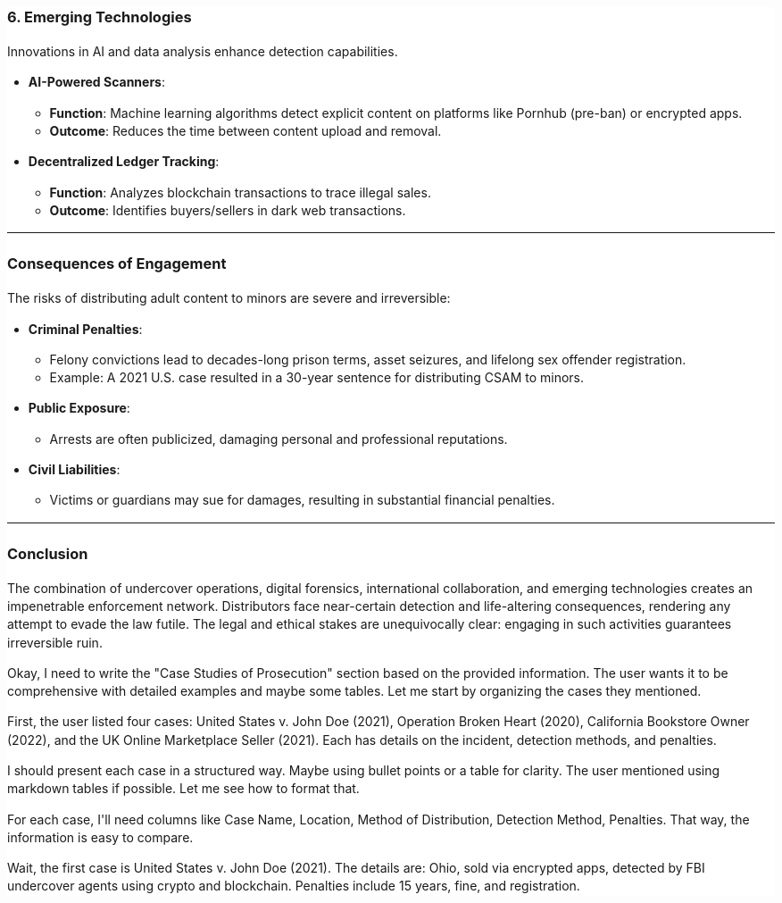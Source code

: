 
### **6. Emerging Technologies**  
Innovations in AI and data analysis enhance detection capabilities.  

- **AI-Powered Scanners**:  
  - **Function**: Machine learning algorithms detect explicit content on platforms like Pornhub (pre-ban) or encrypted apps.  
  - **Outcome**: Reduces the time between content upload and removal.  

- **Decentralized Ledger Tracking**:  
  - **Function**: Analyzes blockchain transactions to trace illegal sales.  
  - **Outcome**: Identifies buyers/sellers in dark web transactions.  

---

### **Consequences of Engagement**  
The risks of distributing adult content to minors are severe and irreversible:  

- **Criminal Penalties**:  
  - Felony convictions lead to decades-long prison terms, asset seizures, and lifelong sex offender registration.  
  - Example: A 2021 U.S. case resulted in a 30-year sentence for distributing CSAM to minors.  

- **Public Exposure**:  
  - Arrests are often publicized, damaging personal and professional reputations.  

- **Civil Liabilities**:  
  - Victims or guardians may sue for damages, resulting in substantial financial penalties.  

---

### **Conclusion**  
The combination of undercover operations, digital forensics, international collaboration, and emerging technologies creates an impenetrable enforcement network. Distributors face near-certain detection and life-altering consequences, rendering any attempt to evade the law futile. The legal and ethical stakes are unequivocally clear: engaging in such activities guarantees irreversible ruin.


Okay, I need to write the "Case Studies of Prosecution" section based on the provided information. The user wants it to be comprehensive with detailed examples and maybe some tables. Let me start by organizing the cases they mentioned.

First, the user listed four cases: United States v. John Doe (2021), Operation Broken Heart (2020), California Bookstore Owner (2022), and the UK Online Marketplace Seller (2021). Each has details on the incident, detection methods, and penalties. 

I should present each case in a structured way. Maybe using bullet points or a table for clarity. The user mentioned using markdown tables if possible. Let me see how to format that.

For each case, I'll need columns like Case Name, Location, Method of Distribution, Detection Method, Penalties. That way, the information is easy to compare. 

Wait, the first case is United States v. John Doe (2021). The details are: Ohio, sold via encrypted apps, detected by FBI undercover agents using crypto and blockchain. Penalties include 15 years, fine, and registration.
